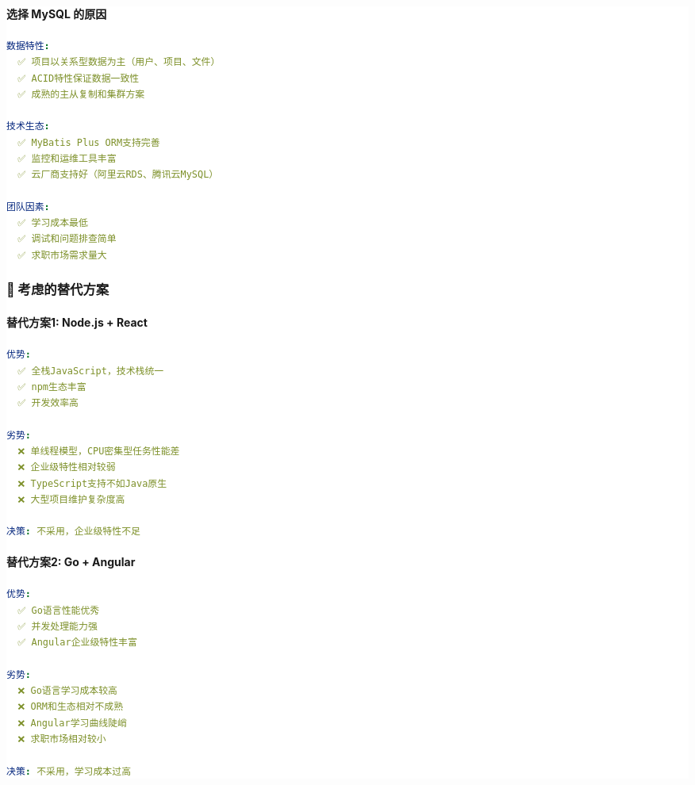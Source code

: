#### 选择 MySQL 的原因
```yaml
数据特性:
  ✅ 项目以关系型数据为主（用户、项目、文件）
  ✅ ACID特性保证数据一致性
  ✅ 成熟的主从复制和集群方案

技术生态:
  ✅ MyBatis Plus ORM支持完善
  ✅ 监控和运维工具丰富
  ✅ 云厂商支持好（阿里云RDS、腾讯云MySQL）

团队因素:
  ✅ 学习成本最低
  ✅ 调试和问题排查简单
  ✅ 求职市场需求量大
```

### 🔄 考虑的替代方案

#### 替代方案1: Node.js + React
```yaml
优势:
  ✅ 全栈JavaScript，技术栈统一
  ✅ npm生态丰富
  ✅ 开发效率高

劣势:
  ❌ 单线程模型，CPU密集型任务性能差
  ❌ 企业级特性相对较弱
  ❌ TypeScript支持不如Java原生
  ❌ 大型项目维护复杂度高

决策: 不采用，企业级特性不足
```

#### 替代方案2: Go + Angular
```yaml
优势:
  ✅ Go语言性能优秀
  ✅ 并发处理能力强
  ✅ Angular企业级特性丰富

劣势:
  ❌ Go语言学习成本较高
  ❌ ORM和生态相对不成熟
  ❌ Angular学习曲线陡峭
  ❌ 求职市场相对较小

决策: 不采用，学习成本过高
```

